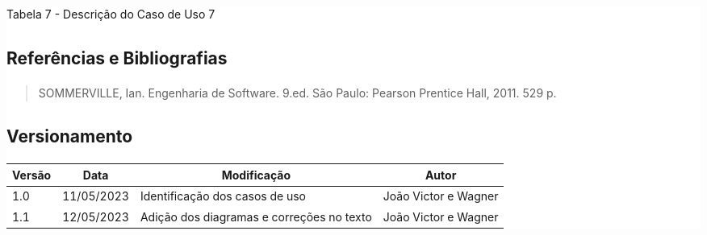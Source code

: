 

<figcaption>Tabela 7 - Descrição do Caso de Uso 7</figcaption>
</center>


## Referências e Bibliografias
> SOMMERVILLE, Ian. Engenharia de Software. 9.ed. São Paulo: Pearson Prentice Hall, 2011. 529 p.

## Versionamento
| Versão | Data | Modificação | Autor |
|--|--|--|--|
| 1.0 | 11/05/2023 | Identificação dos casos de uso | João Victor e Wagner |
| 1.1 | 12/05/2023 | Adição dos diagramas e correções no texto | João Victor e Wagner